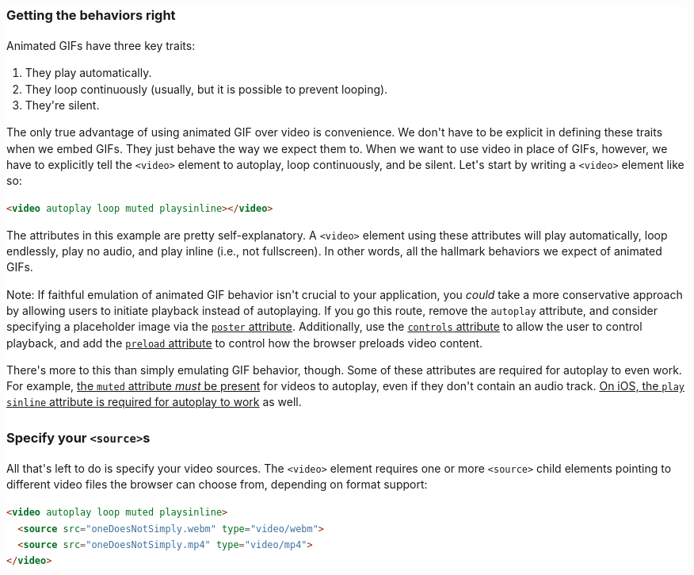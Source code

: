 ### Getting the behaviors right

Animated GIFs have three key traits:

1. They play automatically.
2. They loop continuously (usually, but it is possible to prevent looping).
3. They're silent.

The only true advantage of using animated GIF over video is convenience. We
don't have to be explicit in defining these traits when we embed GIFs. They just
behave the way we expect them to. When we want to use video in place of GIFs,
however, we have to explicitly tell the `<video>` element to autoplay, loop
continuously, and be silent. Let's start by writing a `<video>` element like so:

```html
<video autoplay loop muted playsinline></video>
```

The attributes in this example are pretty self-explanatory. A `<video>` element
using these attributes will play automatically, loop endlessly, play no audio,
and play inline (i.e., not fullscreen). In other words, all the hallmark
behaviors we expect of animated GIFs.

Note: If faithful emulation of animated GIF behavior isn't crucial to your
application, you _could_ take a more conservative approach by allowing users to
initiate playback instead of autoplaying. If you go this route, remove the
`autoplay` attribute, and consider specifying a placeholder image via the
[`poster`
attribute](https://developer.mozilla.org/en-US/docs/Web/HTML/Element/video#attr-poster).
Additionally, use the [`controls`
attribute](https://developer.mozilla.org/en-US/docs/Web/HTML/Element/video#attr-controls)
to allow the user to control playback, and add the [`preload`
attribute](https://developer.mozilla.org/en-US/docs/Web/HTML/Element/video#attr-preload)
to control how the browser preloads video content.

There's more to this than simply emulating GIF behavior, though. Some of these
attributes are required for autoplay to even work. For example, [the `muted`
attribute _must_ be present](/web/updates/2016/07/autoplay) for videos to
autoplay, even if they don't contain an audio track. [On iOS, the `playsinline`
attribute is required for autoplay to
work](https://webkit.org/blog/6784/new-video-policies-for-ios/) as well.

### Specify your `<source>`s

All that's left to do is specify your video sources. The `<video>` element
requires one or more `<source>` child elements pointing to different video files
the browser can choose from, depending on format support:

```html
<video autoplay loop muted playsinline>
  <source src="oneDoesNotSimply.webm" type="video/webm">
  <source src="oneDoesNotSimply.mp4" type="video/mp4">
</video>
```
